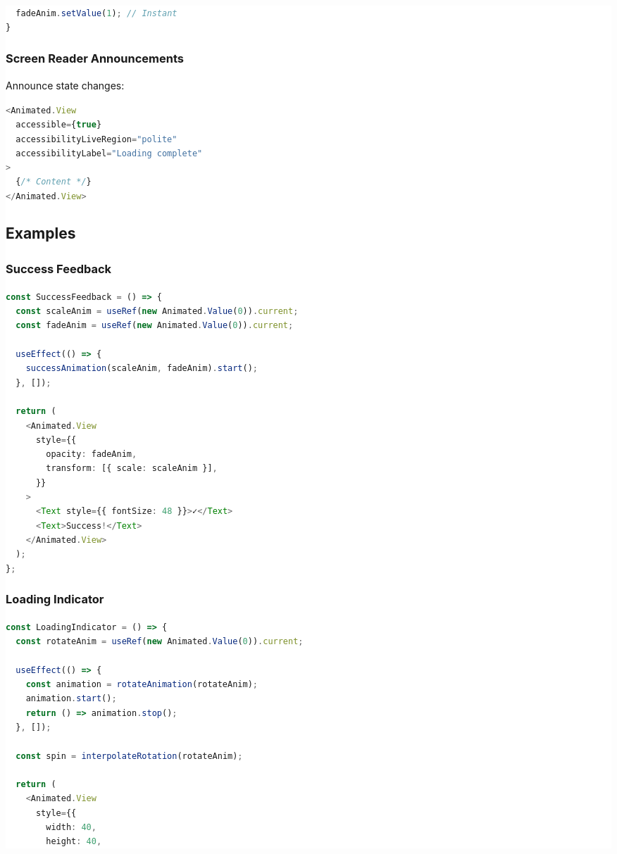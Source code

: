 ```typescript
  fadeAnim.setValue(1); // Instant
}
```

### Screen Reader Announcements

Announce state changes:

```typescript
<Animated.View
  accessible={true}
  accessibilityLiveRegion="polite"
  accessibilityLabel="Loading complete"
>
  {/* Content */}
</Animated.View>
```

## Examples

### Success Feedback

```typescript
const SuccessFeedback = () => {
  const scaleAnim = useRef(new Animated.Value(0)).current;
  const fadeAnim = useRef(new Animated.Value(0)).current;

  useEffect(() => {
    successAnimation(scaleAnim, fadeAnim).start();
  }, []);

  return (
    <Animated.View
      style={{
        opacity: fadeAnim,
        transform: [{ scale: scaleAnim }],
      }}
    >
      <Text style={{ fontSize: 48 }}>✓</Text>
      <Text>Success!</Text>
    </Animated.View>
  );
};
```

### Loading Indicator

```typescript
const LoadingIndicator = () => {
  const rotateAnim = useRef(new Animated.Value(0)).current;

  useEffect(() => {
    const animation = rotateAnimation(rotateAnim);
    animation.start();
    return () => animation.stop();
  }, []);

  const spin = interpolateRotation(rotateAnim);

  return (
    <Animated.View
      style={{
        width: 40,
        height: 40,
```